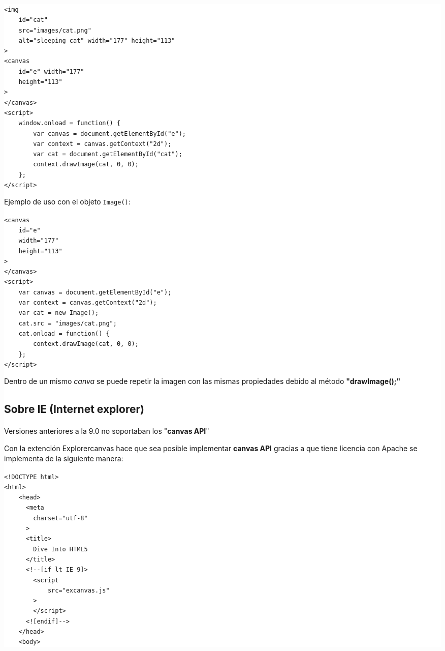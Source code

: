     <img 
        id="cat" 
        src="images/cat.png" 
        alt="sleeping cat" width="177" height="113"
    >
    <canvas 
        id="e" width="177" 
        height="113"
    >
    </canvas>
    <script>
        window.onload = function() {
            var canvas = document.getElementById("e");
            var context = canvas.getContext("2d");
            var cat = document.getElementById("cat");
            context.drawImage(cat, 0, 0);
        };
    </script>    
    
Ejemplo de uso con el objeto `Image()`:

    <canvas 
        id="e" 
        width="177" 
        height="113"
    >
    </canvas>
    <script>
        var canvas = document.getElementById("e");
        var context = canvas.getContext("2d");
        var cat = new Image();
        cat.src = "images/cat.png";
        cat.onload = function() {
            context.drawImage(cat, 0, 0);
        };
    </script>

Dentro de un mismo *canva* se puede repetir la imagen con las mismas propiedades debido al método **"drawImage();"**


## Sobre IE (Internet explorer)

Versiones anteriores a la 9.0 no soportaban los "**canvas API**"

Con la extención Explorercanvas hace que sea posible implementar **canvas API** gracias a que tiene licencia con Apache se implementa de la siguiente manera:
    
    <!DOCTYPE html>
    <html>
        <head>
          <meta 
            charset="utf-8"
          >
          <title>
            Dive Into HTML5
          </title>
          <!--[if lt IE 9]>
            <script 
                src="excanvas.js"
            >
            </script>
          <![endif]-->
        </head>
        <body>